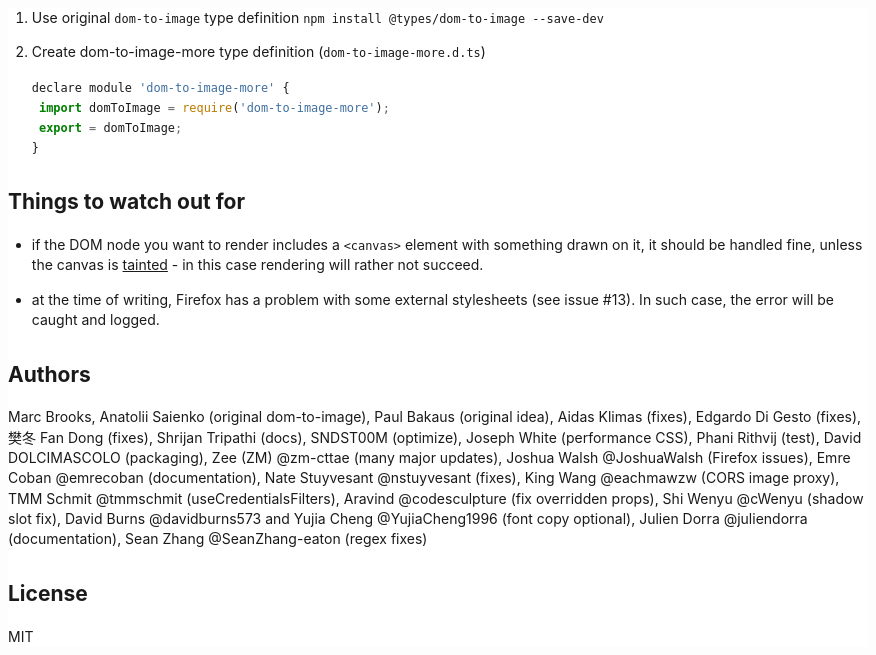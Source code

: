 1. Use original `dom-to-image` type definition
   `npm install @types/dom-to-image --save-dev`

1. Create dom-to-image-more type definition (`dom-to-image-more.d.ts`)

    ```javascript
    declare module 'dom-to-image-more' {
     import domToImage = require('dom-to-image-more');
     export = domToImage;
    }
    ```

## Things to watch out for

-   if the DOM node you want to render includes a `<canvas>` element with something drawn
    on it, it should be handled fine, unless the canvas is
    [tainted](https://developer.mozilla.org/en-US/docs/Web/HTML/CORS_enabled_image) - in
    this case rendering will rather not succeed.

-   at the time of writing, Firefox has a problem with some external stylesheets (see
    issue #13). In such case, the error will be caught and logged.

## Authors

Marc Brooks, Anatolii Saienko (original dom-to-image), Paul Bakaus (original idea), Aidas
Klimas (fixes), Edgardo Di Gesto (fixes), 樊冬 Fan Dong (fixes), Shrijan Tripathi (docs),
SNDST00M (optimize), Joseph White (performance CSS), Phani Rithvij (test), David
DOLCIMASCOLO (packaging), Zee (ZM) @zm-cttae (many major updates), Joshua Walsh
@JoshuaWalsh (Firefox issues), Emre Coban @emrecoban (documentation), Nate Stuyvesant
@nstuyvesant (fixes), King Wang @eachmawzw (CORS image proxy), TMM Schmit @tmmschmit
(useCredentialsFilters), Aravind @codesculpture (fix overridden props), Shi Wenyu @cWenyu
(shadow slot fix), David Burns @davidburns573 and Yujia Cheng @YujiaCheng1996 (font copy
optional), Julien Dorra @juliendorra (documentation), Sean Zhang @SeanZhang-eaton (regex
fixes)

## License

MIT
